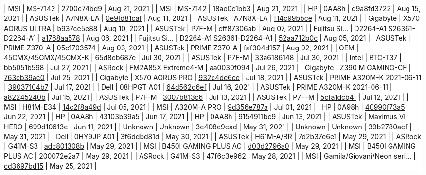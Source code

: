| MSI           | MS-7142                     | [2700c74bd9](https://linux-hardware.org/?probe=2700c74bd9) | Aug 21, 2021 |
| MSI           | MS-7142                     | [18ae0c1bb3](https://linux-hardware.org/?probe=18ae0c1bb3) | Aug 21, 2021 |
| HP            | 0AA8h                       | [d9a8fd3722](https://linux-hardware.org/?probe=d9a8fd3722) | Aug 15, 2021 |
| ASUSTek       | A7N8X-LA                    | [0e9fd81caf](https://linux-hardware.org/?probe=0e9fd81caf) | Aug 11, 2021 |
| ASUSTek       | A7N8X-LA                    | [f14c99bbce](https://linux-hardware.org/?probe=f14c99bbce) | Aug 11, 2021 |
| Gigabyte      | X570 AORUS ULTRA            | [b937ce5e88](https://linux-hardware.org/?probe=b937ce5e88) | Aug 10, 2021 |
| ASUSTek       | P7F-M                       | [cff87306ab](https://linux-hardware.org/?probe=cff87306ab) | Aug 07, 2021 |
| Fujitsu Si... | D2264-A1 S26361-D2264-A1    | [a1768aa578](https://linux-hardware.org/?probe=a1768aa578) | Aug 06, 2021 |
| Fujitsu Si... | D2264-A1 S26361-D2264-A1    | [52aa712b0c](https://linux-hardware.org/?probe=52aa712b0c) | Aug 05, 2021 |
| ASUSTek       | PRIME Z370-A                | [05c1703574](https://linux-hardware.org/?probe=05c1703574) | Aug 03, 2021 |
| ASUSTek       | PRIME Z370-A                | [faf304d157](https://linux-hardware.org/?probe=faf304d157) | Aug 02, 2021 |
| OEM           | 45CMX/45GMX/45CMX-K         | [65d8eb687e](https://linux-hardware.org/?probe=65d8eb687e) | Jul 30, 2021 |
| ASUSTek       | P7F-M                       | [33a6186148](https://linux-hardware.org/?probe=33a6186148) | Jul 30, 2021 |
| Intel         | BTC-T37                     | [bb5051b598](https://linux-hardware.org/?probe=bb5051b598) | Jul 27, 2021 |
| ASRock        | FM2A85X Extreme4-M          | [aa0030f094](https://linux-hardware.org/?probe=aa0030f094) | Jul 26, 2021 |
| Gigabyte      | Z390 M GAMING-CF            | [763cb39ac0](https://linux-hardware.org/?probe=763cb39ac0) | Jul 25, 2021 |
| Gigabyte      | X570 AORUS PRO              | [932c4de6ce](https://linux-hardware.org/?probe=932c4de6ce) | Jul 18, 2021 |
| ASUSTek       | PRIME A320M-K 2021-06-11    | [39037104b7](https://linux-hardware.org/?probe=39037104b7) | Jul 17, 2021 |
| Dell          | 08HPGT A01                  | [64d562d6ef](https://linux-hardware.org/?probe=64d562d6ef) | Jul 16, 2021 |
| ASUSTek       | PRIME A320M-K 2021-06-11    | [a82245240b](https://linux-hardware.org/?probe=a82245240b) | Jul 15, 2021 |
| ASUSTek       | P7F-M                       | [3007b813c6](https://linux-hardware.org/?probe=3007b813c6) | Jul 13, 2021 |
| ASUSTek       | P7F-M                       | [5cfa1dcb4f](https://linux-hardware.org/?probe=5cfa1dcb4f) | Jul 12, 2021 |
| MSI           | H81M-E34                    | [14c2f8a49d](https://linux-hardware.org/?probe=14c2f8a49d) | Jul 05, 2021 |
| MSI           | A320M-A PRO                 | [9d356e787a](https://linux-hardware.org/?probe=9d356e787a) | Jul 01, 2021 |
| HP            | 0A98h                       | [40990f73a5](https://linux-hardware.org/?probe=40990f73a5) | Jun 22, 2021 |
| HP            | 0AA8h                       | [43103b39a5](https://linux-hardware.org/?probe=43103b39a5) | Jun 17, 2021 |
| HP            | 0AA8h                       | [9154911bc9](https://linux-hardware.org/?probe=9154911bc9) | Jun 13, 2021 |
| ASUSTek       | Maximus VI HERO             | [699d10613e](https://linux-hardware.org/?probe=699d10613e) | Jun 11, 2021 |
| Unknown       | Unknown                     | [3e408e9ead](https://linux-hardware.org/?probe=3e408e9ead) | May 31, 2021 |
| Unknown       | Unknown                     | [39b2780acf](https://linux-hardware.org/?probe=39b2780acf) | May 31, 2021 |
| Dell          | 0HY9JP A01                  | [3f6ddbd81d](https://linux-hardware.org/?probe=3f6ddbd81d) | May 30, 2021 |
| ASUSTek       | H61M-A/BR                   | [7d2b37e6e1](https://linux-hardware.org/?probe=7d2b37e6e1) | May 29, 2021 |
| ASRock        | G41M-S3                     | [adc801308b](https://linux-hardware.org/?probe=adc801308b) | May 29, 2021 |
| MSI           | B450I GAMING PLUS AC        | [d03d2796a0](https://linux-hardware.org/?probe=d03d2796a0) | May 29, 2021 |
| MSI           | B450I GAMING PLUS AC        | [200072e2a7](https://linux-hardware.org/?probe=200072e2a7) | May 29, 2021 |
| ASRock        | G41M-S3                     | [47f6c3e962](https://linux-hardware.org/?probe=47f6c3e962) | May 28, 2021 |
| MSI           | Gamila/Giovani/Neon seri... | [cd3697bd15](https://linux-hardware.org/?probe=cd3697bd15) | May 25, 2021 |